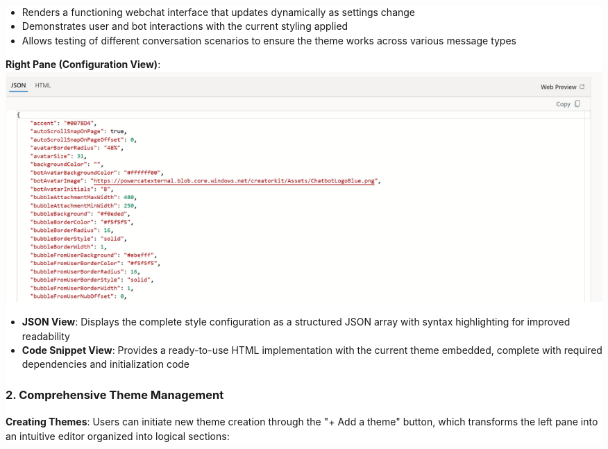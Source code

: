 * Renders a functioning webchat interface that updates dynamically as settings change
* Demonstrates user and bot interactions with the current styling applied
* Allows testing of different conversation scenarios to ensure the theme works across various message types

**Right Pane (Configuration View)**:
![upgit_20250831_1756640978.png](https://raw.githubusercontent.com/holgerimbery/holgerimbery.blog/main/holgerimbery/images/2025/08/upgit_20250831_1756640978.png)

* **JSON View**: Displays the complete style configuration as a structured JSON array with syntax highlighting for improved readability
* **Code Snippet View**: Provides a ready-to-use HTML implementation with the current theme embedded, complete with required dependencies and initialization code

### 2. Comprehensive Theme Management

**Creating Themes**:
Users can initiate new theme creation through the "+ Add a theme" button, which transforms the left pane into an intuitive editor organized into logical sections:
